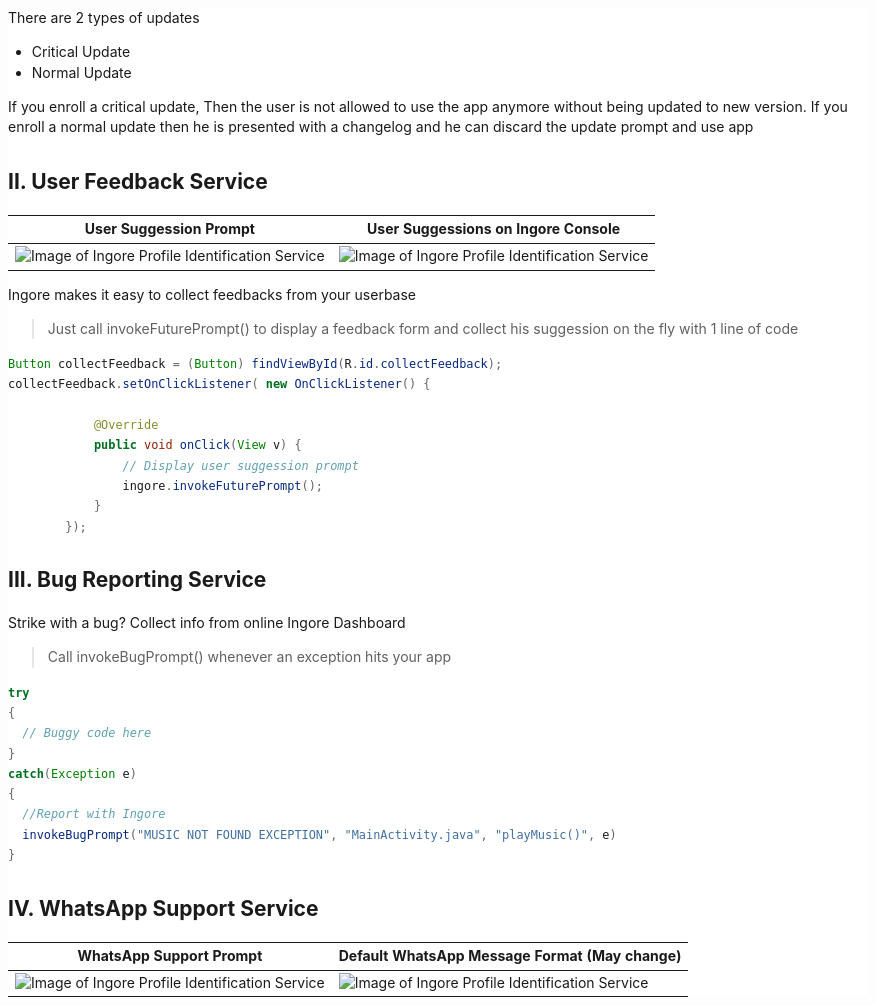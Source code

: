There are 2 types of updates
* Critical Update
* Normal Update

If you enroll a critical update, Then the user is not allowed to use the app anymore without being updated to new version. If you enroll a normal update then he is presented with a changelog and he can discard the update prompt and use app

## II. User Feedback Service

User Suggession Prompt | User Suggessions on Ingore Console
------------ | -------------
![Image of Ingore Profile Identification Service](https://github.com/sangeethnandakumar/IngoreLib/blob/master/feature.jpg?raw=true) | ![Image of Ingore Profile Identification Service](https://github.com/sangeethnandakumar/IngoreLib/blob/master/feature.jpg?raw=true)

Ingore makes it easy to collect feedbacks from your userbase

> Just call invokeFuturePrompt() to display a feedback form and collect his suggession on the fly with 1 line of code

```java
Button collectFeedback = (Button) findViewById(R.id.collectFeedback);
collectFeedback.setOnClickListener( new OnClickListener() {

            @Override
            public void onClick(View v) {
                // Display user suggession prompt
                ingore.invokeFuturePrompt();
            }
        });
```

## III. Bug Reporting Service
Strike with a bug? Collect info from online Ingore Dashboard

> Call invokeBugPrompt() whenever an exception hits your app

```java
try
{
  // Buggy code here
}
catch(Exception e)
{
  //Report with Ingore
  invokeBugPrompt("MUSIC NOT FOUND EXCEPTION", "MainActivity.java", "playMusic()", e)
}
```

## IV. WhatsApp Support Service

WhatsApp Support Prompt | Default WhatsApp Message Format (May change)
------------ | -------------
![Image of Ingore Profile Identification Service](https://github.com/sangeethnandakumar/IngoreLib/blob/master/whatsapp.jpg?raw=true) | ![Image of Ingore Profile Identification Service](https://github.com/sangeethnandakumar/IngoreLib/blob/master/whatsapp.jpg?raw=true)

